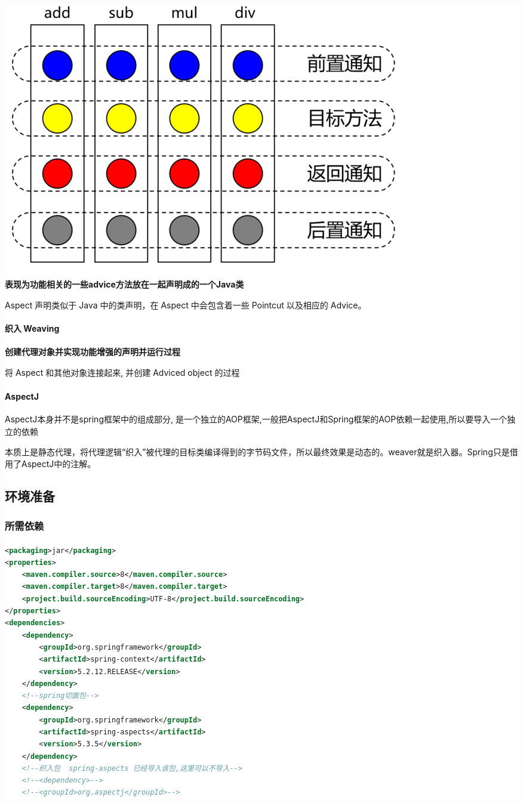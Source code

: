 ![](./assets/image-20230509101406250.png)

**表现为功能相关的一些advice方法放在一起声明成的一个Java类**

Aspect 声明类似于 Java 中的类声明，在 Aspect 中会包含着一些 Pointcut 以及相应的 Advice。

#### 织入 Weaving

**创建代理对象并实现功能增强的声明并运行过程**

将 Aspect 和其他对象连接起来, 并创建 Adviced object 的过程

#### AspectJ

AspectJ本身并不是spring框架中的组成部分, 是一个独立的AOP框架,一般把AspectJ和Spring框架的AOP依赖一起使用,所以要导入一个独立的依赖

本质上是静态代理，将代理逻辑“织入”被代理的目标类编译得到的字节码文件，所以最终效果是动态的。weaver就是织入器。Spring只是借用了AspectJ中的注解。

## 环境准备

### 所需依赖

```XML
<packaging>jar</packaging>
<properties>
	<maven.compiler.source>8</maven.compiler.source>
	<maven.compiler.target>8</maven.compiler.target>
	<project.build.sourceEncoding>UTF-8</project.build.sourceEncoding>
</properties>
<dependencies>
	<dependency>
		<groupId>org.springframework</groupId>
		<artifactId>spring-context</artifactId>
		<version>5.2.12.RELEASE</version>
	</dependency>
	<!--spring切面包-->
	<dependency>
		<groupId>org.springframework</groupId>
		<artifactId>spring-aspects</artifactId>
		<version>5.3.5</version>
	</dependency>
	<!--织入包  spring-aspects 已经导入该包,这里可以不导入-->
	<!--<dependency>-->
	<!--<groupId>org.aspectj</groupId>-->
```